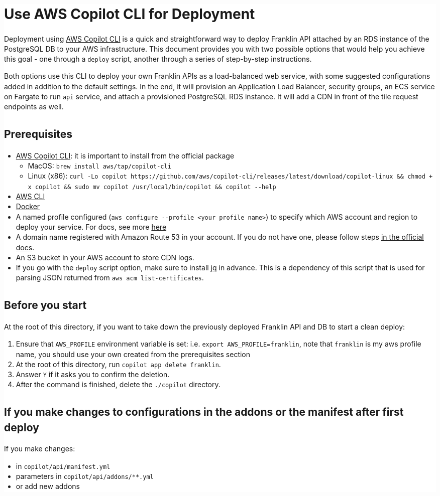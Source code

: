 # Use AWS Copilot CLI for Deployment

Deployment using [AWS Copilot CLI](https://aws.github.io/copilot-cli/) is a quick and straightforward way to deploy Franklin API attached by an RDS instance of the PostgreSQL DB to your AWS infrastructure. This document provides you with two possible options that would help you achieve this goal - one through a `deploy` script, another through a series of step-by-step instructions. 

Both options use this CLI to deploy your own Franklin APIs as a load-balanced web service, with some suggested configurations added in addition to the default settings. In the end, it will provision an Application Load Balancer, security groups, an ECS service on Fargate to run `api` service, and attach a provisioned PostgreSQL RDS instance. It will add a CDN in front of the tile request endpoints as well.

## Prerequisites
- [AWS Copilot CLI](https://aws.github.io/copilot-cli/docs/overview/): it is important to install from the official package
    - MacOS: `brew install aws/tap/copilot-cli`
    - Linux (x86): `curl -Lo copilot https://github.com/aws/copilot-cli/releases/latest/download/copilot-linux && chmod +x copilot && sudo mv copilot /usr/local/bin/copilot && copilot --help`
- [AWS CLI](https://aws.amazon.com/cli/)
- [Docker](https://www.docker.com/products/docker-desktop)
- A named profile configured (`aws configure --profile <your profile name>`) to specify which AWS account and region to deploy your service. For docs, see more [here](https://docs.aws.amazon.com/cli/latest/reference/configure/)
- A domain name registered with Amazon Route 53 in your account. If you do not have one, please follow steps [in the official docs](https://docs.aws.amazon.com/Route53/latest/DeveloperGuide/domain-register.html).
- An S3 bucket in your AWS account to store CDN logs.
- If you go with the `deploy` script option, make sure to install [jq](https://stedolan.github.io/jq/download/) in advance. This is a dependency of this script that is used for parsing JSON returned from `aws acm list-certificates`.

## Before you start

At the root of this directory, if you want to take down the previously deployed Franklin API and DB to start a clean deploy:
1. Ensure that `AWS_PROFILE` environment variable is set: i.e. `export AWS_PROFILE=franklin`, note that `franklin` is my aws profile name, you should use your own created from the prerequisites section
1. At the root of this directory, run `copilot app delete franklin`.
1. Answer `Y` if it asks you to confirm the deletion.
1. After the command is finished, delete the `./copilot` directory.

## If you make changes to configurations in the addons or the manifest after first deploy

If you make changes:
   - in `copilot/api/manifest.yml`
   - parameters in `copilot/api/addons/**.yml`
   - or add new addons
